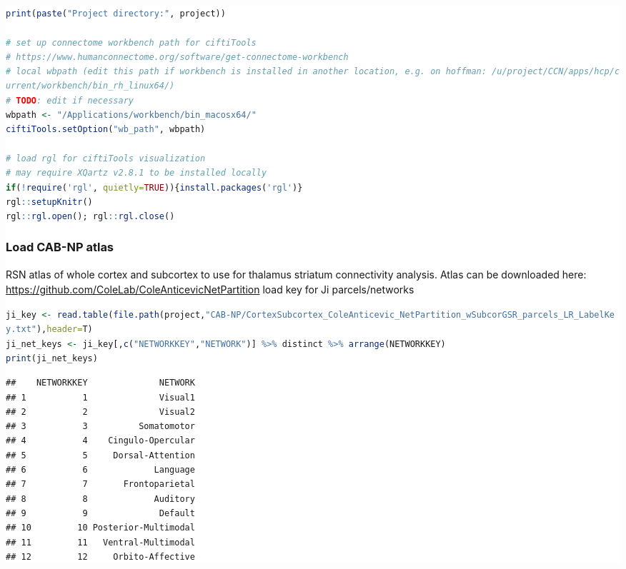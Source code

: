 ``` r
print(paste("Project directory:", project))

# set up connectome workbench path for ciftiTools
# https://www.humanconnectome.org/software/get-connectome-workbench
# local wbpath (edit this path if workbench is installed in another location, e.g. on hoffman: /u/project/CCN/apps/hcp/current/workbench/bin_rh_linux64/)
# TODO: edit if necessary
wbpath <- "/Applications/workbench/bin_macosx64/"
ciftiTools.setOption("wb_path", wbpath)

# load rgl for ciftiTools visualization
# may require XQartz v2.8.1 to be installed locally
if(!require('rgl', quietly=TRUE)){install.packages('rgl')}
rgl::setupKnitr()
rgl::rgl.open(); rgl::rgl.close()
```

### Load CAB-NP atlas

RSN atlas of whole cortex and subcortex to use for thalamus striatum
connectivity analysis. Atlas can be downloaded here:
<https://github.com/ColeLab/ColeAnticevicNetPartition> load key for Ji
parcels/networks

``` r
ji_key <- read.table(file.path(project,"CAB-NP/CortexSubcortex_ColeAnticevic_NetPartition_wSubcorGSR_parcels_LR_LabelKey.txt"),header=T)
ji_net_keys <- ji_key[,c("NETWORKKEY","NETWORK")] %>% distinct %>% arrange(NETWORKKEY)
print(ji_net_keys)
```

    ##    NETWORKKEY              NETWORK
    ## 1           1              Visual1
    ## 2           2              Visual2
    ## 3           3          Somatomotor
    ## 4           4    Cingulo-Opercular
    ## 5           5     Dorsal-Attention
    ## 6           6             Language
    ## 7           7       Frontoparietal
    ## 8           8             Auditory
    ## 9           9              Default
    ## 10         10 Posterior-Multimodal
    ## 11         11   Ventral-Multimodal
    ## 12         12     Orbito-Affective
